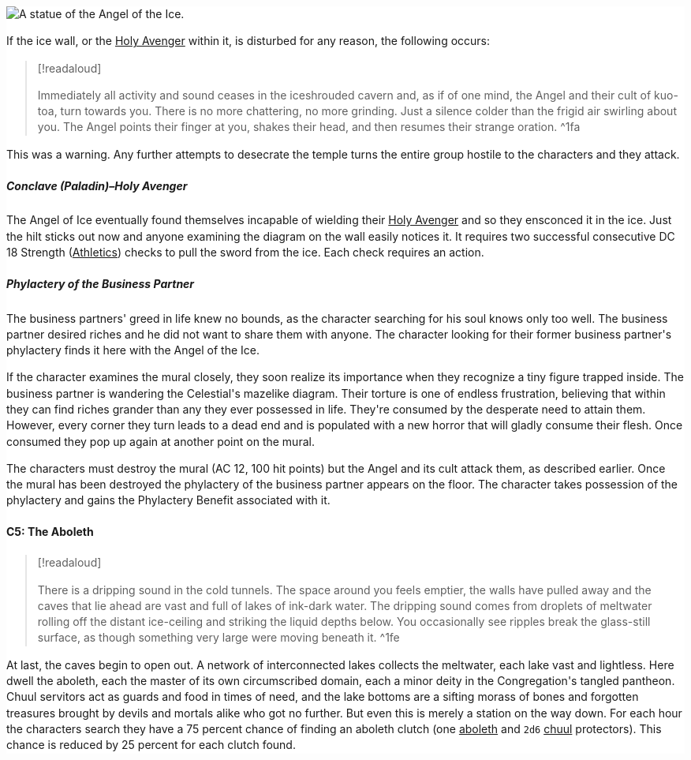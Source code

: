 ![A statue of the Angel of the Ice.](https://raw.githubusercontent.com/5etools-mirror-3/5etools-img/main/adventure/CoA/130-0.webp#center)

If the ice wall, or the [Holy Avenger](Mechanics/items/holy-avenger.md) within it, is disturbed for any reason, the following occurs:

> [!readaloud] 
> 
> Immediately all activity and sound ceases in the iceshrouded cavern and, as if of one mind, the Angel and their cult of kuo-toa, turn towards you. There is no more chattering, no more grinding. Just a silence colder than the frigid air swirling about you. The Angel points their finger at you, shakes their head, and then resumes their strange oration.
^1fa

This was a warning. Any further attempts to desecrate the temple turns the entire group hostile to the characters and they attack.

##### Conclave (Paladin)–Holy Avenger

The Angel of Ice eventually found themselves incapable of wielding their [Holy Avenger](Mechanics/items/holy-avenger.md) and so they ensconced it in the ice. Just the hilt sticks out now and anyone examining the diagram on the wall easily notices it. It requires two successful consecutive DC 18 Strength ([Athletics](Mechanics/Rules/skills.md#Athletics)) checks to pull the sword from the ice. Each check requires an action.

##### Phylactery of the Business Partner

The business partners' greed in life knew no bounds, as the character searching for his soul knows only too well. The business partner desired riches and he did not want to share them with anyone. The character looking for their former business partner's phylactery finds it here with the Angel of the Ice.

If the character examines the mural closely, they soon realize its importance when they recognize a tiny figure trapped inside. The business partner is wandering the Celestial's mazelike diagram. Their torture is one of endless frustration, believing that within they can find riches grander than any they ever possessed in life. They're consumed by the desperate need to attain them. However, every corner they turn leads to a dead end and is populated with a new horror that will gladly consume their flesh. Once consumed they pop up again at another point on the mural.

The characters must destroy the mural (AC 12, 100 hit points) but the Angel and its cult attack them, as described earlier. Once the mural has been destroyed the phylactery of the business partner appears on the floor. The character takes possession of the phylactery and gains the Phylactery Benefit associated with it.

#### C5: The Aboleth

> [!readaloud] 
> 
> There is a dripping sound in the cold tunnels. The space around you feels emptier, the walls have pulled away and the caves that lie ahead are vast and full of lakes of ink-dark water. The dripping sound comes from droplets of meltwater rolling off the distant ice-ceiling and striking the liquid depths below. You occasionally see ripples break the glass-still surface, as though something very large were moving beneath it.
^1fe

At last, the caves begin to open out. A network of interconnected lakes collects the meltwater, each lake vast and lightless. Here dwell the aboleth, each the master of its own circumscribed domain, each a minor deity in the Congregation's tangled pantheon. Chuul servitors act as guards and food in times of need, and the lake bottoms are a sifting morass of bones and forgotten treasures brought by devils and mortals alike who got no further. But even this is merely a station on the way down. For each hour the characters search they have a 75 percent chance of finding an aboleth clutch (one [aboleth](Mechanics/bestiary/aberration/aboleth.md) and `2d6` [chuul](Mechanics/bestiary/aberration/chuul.md) protectors). This chance is reduced by 25 percent for each clutch found.
